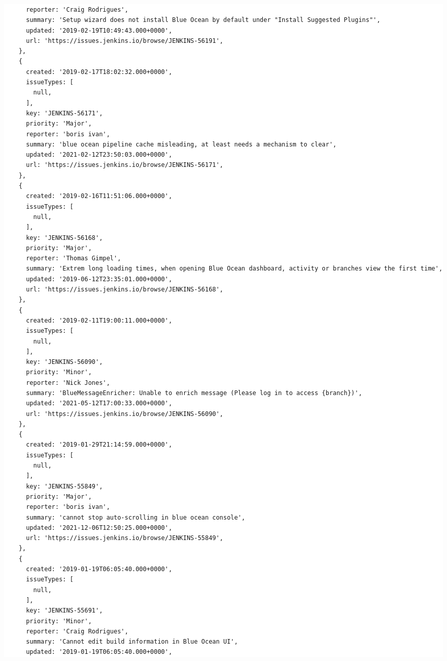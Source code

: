           reporter: 'Craig Rodrigues',
          summary: 'Setup wizard does not install Blue Ocean by default under "Install Suggested Plugins"',
          updated: '2019-02-19T10:49:43.000+0000',
          url: 'https://issues.jenkins.io/browse/JENKINS-56191',
        },
        {
          created: '2019-02-17T18:02:32.000+0000',
          issueTypes: [
            null,
          ],
          key: 'JENKINS-56171',
          priority: 'Major',
          reporter: 'boris ivan',
          summary: 'blue ocean pipeline cache misleading, at least needs a mechanism to clear',
          updated: '2021-02-12T23:50:03.000+0000',
          url: 'https://issues.jenkins.io/browse/JENKINS-56171',
        },
        {
          created: '2019-02-16T11:51:06.000+0000',
          issueTypes: [
            null,
          ],
          key: 'JENKINS-56168',
          priority: 'Major',
          reporter: 'Thomas Gimpel',
          summary: 'Extrem long loading times, when opening Blue Ocean dashboard, activity or branches view the first time',
          updated: '2019-06-12T23:35:01.000+0000',
          url: 'https://issues.jenkins.io/browse/JENKINS-56168',
        },
        {
          created: '2019-02-11T19:00:11.000+0000',
          issueTypes: [
            null,
          ],
          key: 'JENKINS-56090',
          priority: 'Minor',
          reporter: 'Nick Jones',
          summary: 'BlueMessageEnricher: Unable to enrich message (Please log in to access {branch})',
          updated: '2021-05-12T17:00:33.000+0000',
          url: 'https://issues.jenkins.io/browse/JENKINS-56090',
        },
        {
          created: '2019-01-29T21:14:59.000+0000',
          issueTypes: [
            null,
          ],
          key: 'JENKINS-55849',
          priority: 'Major',
          reporter: 'boris ivan',
          summary: 'cannot stop auto-scrolling in blue ocean console',
          updated: '2021-12-06T12:50:25.000+0000',
          url: 'https://issues.jenkins.io/browse/JENKINS-55849',
        },
        {
          created: '2019-01-19T06:05:40.000+0000',
          issueTypes: [
            null,
          ],
          key: 'JENKINS-55691',
          priority: 'Minor',
          reporter: 'Craig Rodrigues',
          summary: 'Cannot edit build information in Blue Ocean UI',
          updated: '2019-01-19T06:05:40.000+0000',